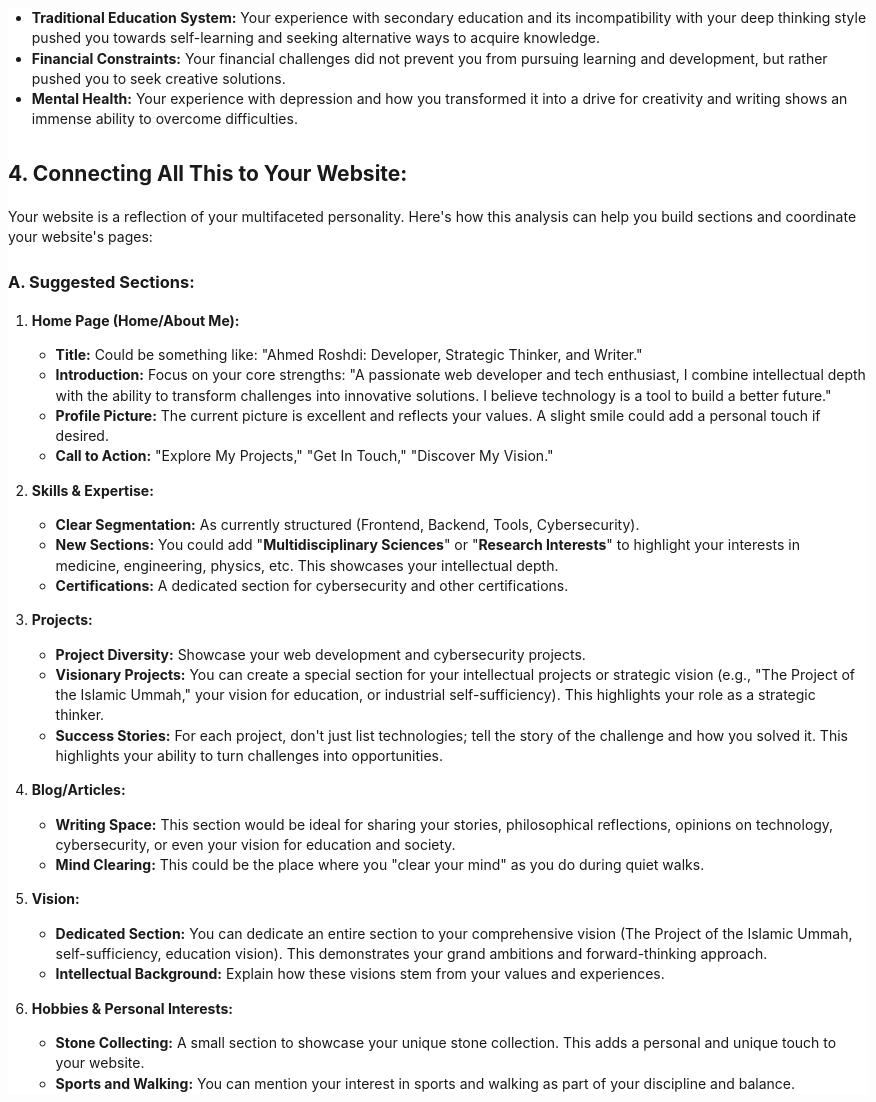 *   **Traditional Education System:** Your experience with secondary education and its incompatibility with your deep thinking style pushed you towards self-learning and seeking alternative ways to acquire knowledge.
*   **Financial Constraints:** Your financial challenges did not prevent you from pursuing learning and development, but rather pushed you to seek creative solutions.
*   **Mental Health:** Your experience with depression and how you transformed it into a drive for creativity and writing shows an immense ability to overcome difficulties.

## 4. Connecting All This to Your Website:

Your website is a reflection of your multifaceted personality. Here's how this analysis can help you build sections and coordinate your website's pages:

### A. Suggested Sections:

1.  **Home Page (Home/About Me):**
    *   **Title:** Could be something like: "Ahmed Roshdi: Developer, Strategic Thinker, and Writer."
    *   **Introduction:** Focus on your core strengths: "A passionate web developer and tech enthusiast, I combine intellectual depth with the ability to transform challenges into innovative solutions. I believe technology is a tool to build a better future."
    *   **Profile Picture:** The current picture is excellent and reflects your values. A slight smile could add a personal touch if desired.
    *   **Call to Action:** "Explore My Projects," "Get In Touch," "Discover My Vision."

2.  **Skills & Expertise:**
    *   **Clear Segmentation:** As currently structured (Frontend, Backend, Tools, Cybersecurity).
    *   **New Sections:** You could add "**Multidisciplinary Sciences**" or "**Research Interests**" to highlight your interests in medicine, engineering, physics, etc. This showcases your intellectual depth.
    *   **Certifications:** A dedicated section for cybersecurity and other certifications.

3.  **Projects:**
    *   **Project Diversity:** Showcase your web development and cybersecurity projects.
    *   **Visionary Projects:** You can create a special section for your intellectual projects or strategic vision (e.g., "The Project of the Islamic Ummah," your vision for education, or industrial self-sufficiency). This highlights your role as a strategic thinker.
    *   **Success Stories:** For each project, don't just list technologies; tell the story of the challenge and how you solved it. This highlights your ability to turn challenges into opportunities.

4.  **Blog/Articles:**
    *   **Writing Space:** This section would be ideal for sharing your stories, philosophical reflections, opinions on technology, cybersecurity, or even your vision for education and society.
    *   **Mind Clearing:** This could be the place where you "clear your mind" as you do during quiet walks.

5.  **Vision:**
    *   **Dedicated Section:** You can dedicate an entire section to your comprehensive vision (The Project of the Islamic Ummah, self-sufficiency, education vision). This demonstrates your grand ambitions and forward-thinking approach.
    *   **Intellectual Background:** Explain how these visions stem from your values and experiences.

6.  **Hobbies & Personal Interests:**
    *   **Stone Collecting:** A small section to showcase your unique stone collection. This adds a personal and unique touch to your website.
    *   **Sports and Walking:** You can mention your interest in sports and walking as part of your discipline and balance.
